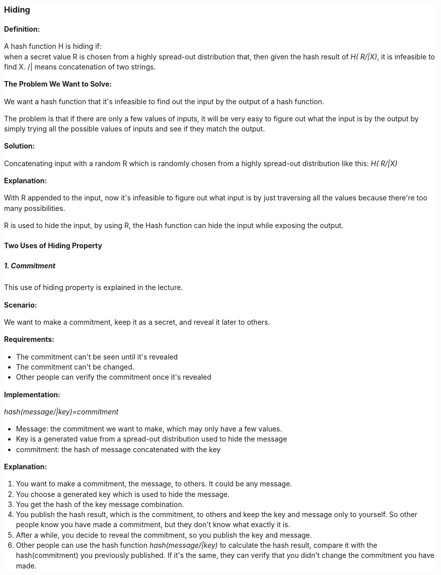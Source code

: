 ### Hiding

**Definition:**

A hash function H is hiding if:   
when a secret value R is chosen from a highly spread-out distribution that, then given the hash result of *H( R/|X)*, it is infeasible to find X.  /| means concatenation of two strings.

**The Problem We Want to Solve:**

We want a hash function that it's infeasible to find out the input by the output of a hash function.

The problem is that if there are only a few values of inputs, it will be very easy to figure out what the input is by the output by simply trying all the possible values of inputs and see if they match the output.

**Solution:** 

Concatenating input with a random R which is randomly chosen from a highly spread-out distribution like this: *H( R/|X)*

**Explanation:**

With R appended to the input, now it's infeasible to figure out what input is by just traversing all the values because there're too many possibilities.

R is used to hide the input, by using R, the Hash function can hide the input while exposing the output.

#### Two Uses of Hiding Property
##### 1. Commitment
This use of hiding property is explained in the lecture.

**Scenario:**

We want to make a commitment, keep it as a secret, and reveal it later to others.

**Requirements:**

* The commitment can't be seen until it's revealed
* The commitment can't be changed.
* Other people can verify the commitment once it's revealed

**Implementation:**

*hash(message/|key)=commitment*

* Message: the commitment we want to make, which may only have a few values.
* Key is a generated value from a spread-out distribution used to hide the message
* commitment: the hash of message concatenated with the key

**Explanation:**

1. You want to make a commitment, the message, to others. It could be any message.
2. You choose a generated key which is used to hide the message.
3. You get the hash of the key message combination.
4. You publish the hash result, which is the commitment, to others and keep the key and message only to yourself. So other people know you have made a commitment, but they don't know what exactly it is.
5. After a while, you decide to reveal the commitment, so you publish the key and message.
6. Other people can use the hash function *hash(message/|key)* to calculate the hash result, compare it with the hash(commitment) you previously published. If it's the same, they can verify that you didn't change the commitment you have made.
